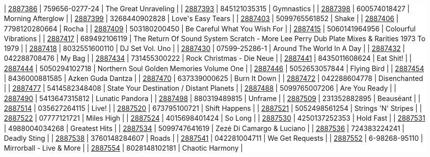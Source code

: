 | [2887386](https://www.discogs.com/release/2887386) | 759656-0277-24 | The Great Unraveling |
| [2887393](https://www.discogs.com/release/2887393) | 845121035315 | Gymnastics |
| [2887398](https://www.discogs.com/release/2887398) | 600574018427 | Morning Afterglow |
| [2887399](https://www.discogs.com/release/2887399) | 3268440902828 | Love's Easy Tears |
| [2887403](https://www.discogs.com/release/2887403) | 5099765561852 | Shake |
| [2887406](https://www.discogs.com/release/2887406) | 7798120280664 | Rocha |
| [2887409](https://www.discogs.com/release/2887409) | 503180200450 | Be Careful What You Wish For |
| [2887415](https://www.discogs.com/release/2887415) | 5060141964956 | Colourful Vibrations |
| [2887417](https://www.discogs.com/release/2887417) | 689492106119 | The Return Of Sound System Scratch - More Lee Perry Dub Plate Mixes & Rarities 1973 To 1979 |
| [2887418](https://www.discogs.com/release/2887418) | 8032551600110 | DJ Set Vol. Uno |
| [2887430](https://www.discogs.com/release/2887430) | 07599-25286-1 | Around The World In  A Day |
| [2887432](https://www.discogs.com/release/2887432) | 042288708476 | My Bag |
| [2887434](https://www.discogs.com/release/2887434) | 731455300222 | Rock Christmas - Die Neue |
| [2887441](https://www.discogs.com/release/2887441) | 8435011608624 | Eat Shit! |
| [2887444](https://www.discogs.com/release/2887444) | 5050294102718 | Northern Soul Golden Memories Volume One |
| [2887446](https://www.discogs.com/release/2887446) | 5052653057844 | Flying Bird |
| [2887454](https://www.discogs.com/release/2887454) | 8436000881585 | Azken Guda Dantza |
| [2887470](https://www.discogs.com/release/2887470) | 637339000625 | Burn It Down |
| [2887472](https://www.discogs.com/release/2887472) | 042288604778 | Disenchanted |
| [2887477](https://www.discogs.com/release/2887477) | 5414582348408 | State Your Destination / Distant Planets |
| [2887488](https://www.discogs.com/release/2887488) | 5099765007206 | Are You Ready |
| [2887490](https://www.discogs.com/release/2887490) | 5413647315812 | Lunatic Pandora |
| [2887498](https://www.discogs.com/release/2887498) | 880319489815 | Unframe |
| [2887509](https://www.discogs.com/release/2887509) | 231352882895 | Beauséant |
| [2887514](https://www.discogs.com/release/2887514) | 035627264115 | Live! |
| [2887520](https://www.discogs.com/release/2887520) | 673795100721 | Shift Happens |
| [2887521](https://www.discogs.com/release/2887521) | 5052498561254 | Strings 'N' Stripes |
| [2887522](https://www.discogs.com/release/2887522) | 07777121721 | Miles High |
| [2887524](https://www.discogs.com/release/2887524) | 4015698401424 | So Long |
| [2887530](https://www.discogs.com/release/2887530) | 4250137252353 | Hold Fast |
| [2887531](https://www.discogs.com/release/2887531) | 4988004034268 | Greatest Hits |
| [2887534](https://www.discogs.com/release/2887534) | 5099747641619 | Zezé Di Camargo & Luciano |
| [2887536](https://www.discogs.com/release/2887536) | 724383224241 | Deadly Sting |
| [2887538](https://www.discogs.com/release/2887538) | 3760148284607 | Roads |
| [2887541](https://www.discogs.com/release/2887541) | 042281004711 | We Get Requests |
| [2887552](https://www.discogs.com/release/2887552) | 6-98268-95110 | Mirrorball - Live & More |
| [2887554](https://www.discogs.com/release/2887554) | 8028148102181 | Chaotic Harmony |